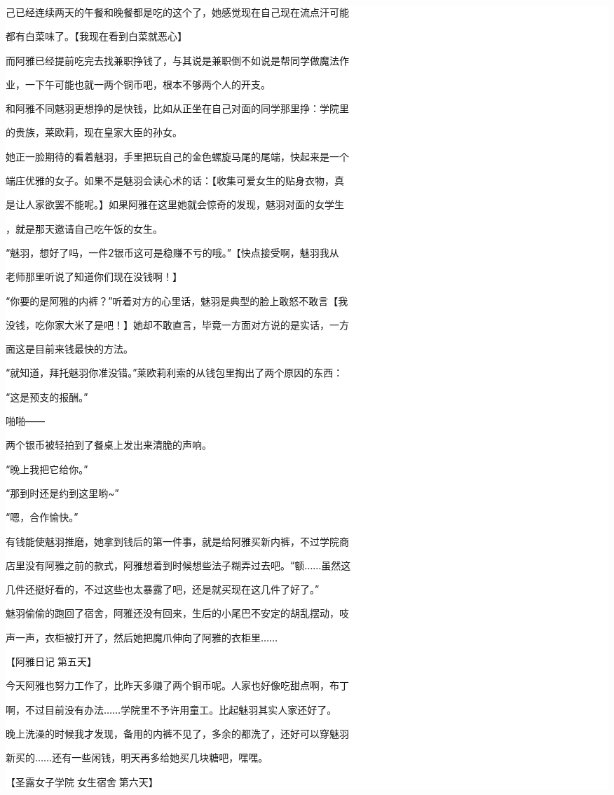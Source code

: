 己已经连续两天的午餐和晚餐都是吃的这个了，她感觉现在自己现在流点汗可能

都有白菜味了。【我现在看到白菜就恶心】

而阿雅已经提前吃完去找兼职挣钱了，与其说是兼职倒不如说是帮同学做魔法作

业，一下午可能也就一两个铜币吧，根本不够两个人的开支。

和阿雅不同魅羽更想挣的是快钱，比如从正坐在自己对面的同学那里挣：学院里

的贵族，莱欧莉，现在皇家大臣的孙女。

她正一脸期待的看着魅羽，手里把玩自己的金色螺旋马尾的尾端，快起来是一个

端庄优雅的女子。如果不是魅羽会读心术的话：【收集可爱女生的贴身衣物，真

是让人家欲罢不能呢。】如果阿雅在这里她就会惊奇的发现，魅羽对面的女学生

，就是那天邀请自己吃午饭的女生。

“魅羽，想好了吗，一件2银币这可是稳赚不亏的哦。”【快点接受啊，魅羽我从

老师那里听说了知道你们现在没钱啊！】

“你要的是阿雅的内裤？”听着对方的心里话，魅羽是典型的脸上敢怒不敢言【我

没钱，吃你家大米了是吧！】她却不敢直言，毕竟一方面对方说的是实话，一方

面这是目前来钱最快的方法。

“就知道，拜托魅羽你准没错。”莱欧莉利索的从钱包里掏出了两个原因的东西：

“这是预支的报酬。”

啪啪——

两个银币被轻拍到了餐桌上发出来清脆的声响。

“晚上我把它给你。”

“那到时还是约到这里哟~”

“嗯，合作愉快。”

有钱能使魅羽推磨，她拿到钱后的第一件事，就是给阿雅买新内裤，不过学院商

店里没有阿雅之前的款式，阿雅想着到时候想些法子糊弄过去吧。“额……虽然这

几件还挺好看的，不过这些也太暴露了吧，还是就买现在这几件了好了。”

魅羽偷偷的跑回了宿舍，阿雅还没有回来，生后的小尾巴不安定的胡乱摆动，吱

声一声，衣柜被打开了，然后她把魔爪伸向了阿雅的衣柜里……

【阿雅日记 第五天】

今天阿雅也努力工作了，比昨天多赚了两个铜币呢。人家也好像吃甜点啊，布丁

啊，不过目前没有办法……学院里不予许用童工。比起魅羽其实人家还好了。

晚上洗澡的时候我才发现，备用的内裤不见了，多余的都洗了，还好可以穿魅羽

新买的……还有一些闲钱，明天再多给她买几块糖吧，嘿嘿。

【圣露女子学院 女生宿舍 第六天】
